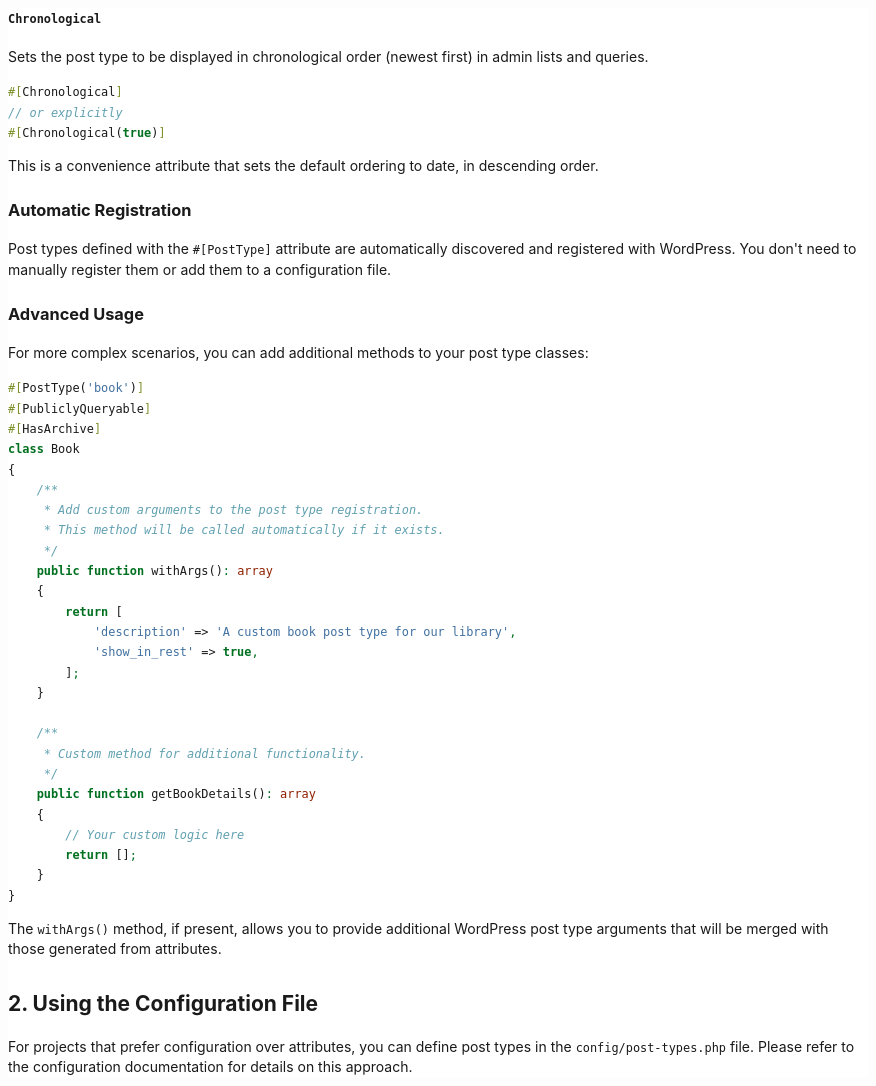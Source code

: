 #### `Chronological`

Sets the post type to be displayed in chronological order (newest first) in admin lists and queries.

```php
#[Chronological]
// or explicitly
#[Chronological(true)]
```

This is a convenience attribute that sets the default ordering to date, in descending order.

### Automatic Registration

Post types defined with the `#[PostType]` attribute are automatically discovered and registered with WordPress. You don't need to manually register them or add them to a configuration file.

### Advanced Usage

For more complex scenarios, you can add additional methods to your post type classes:

```php
#[PostType('book')]
#[PubliclyQueryable]
#[HasArchive]
class Book
{
    /**
     * Add custom arguments to the post type registration.
     * This method will be called automatically if it exists.
     */
    public function withArgs(): array
    {
        return [
            'description' => 'A custom book post type for our library',
            'show_in_rest' => true,
        ];
    }
    
    /**
     * Custom method for additional functionality.
     */
    public function getBookDetails(): array
    {
        // Your custom logic here
        return [];
    }
}
```

The `withArgs()` method, if present, allows you to provide additional WordPress post type arguments that will be merged with those generated from attributes.

## 2. Using the Configuration File

For projects that prefer configuration over attributes, you can define post types in the `config/post-types.php` file. Please refer to the configuration documentation for details on this approach. 
